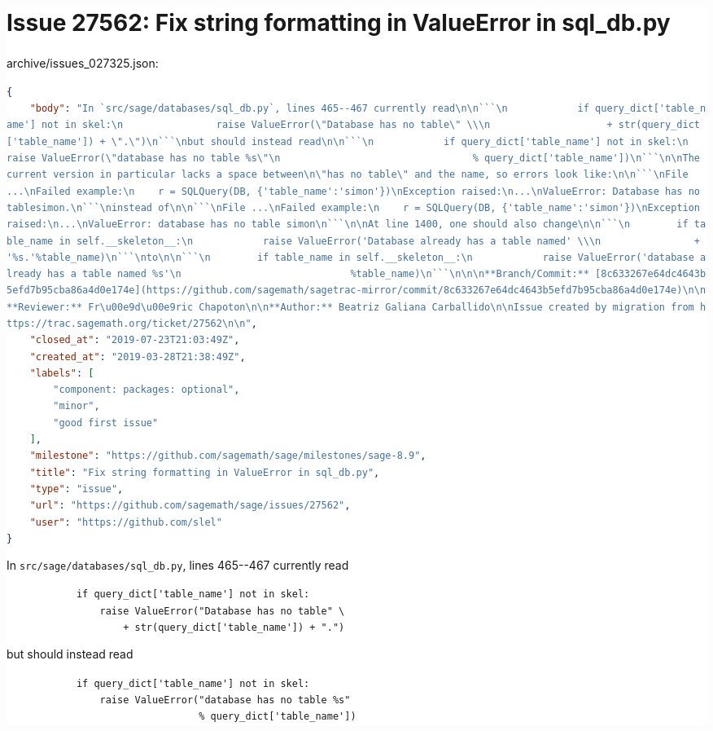 # Issue 27562: Fix string formatting in ValueError in sql_db.py

archive/issues_027325.json:
```json
{
    "body": "In `src/sage/databases/sql_db.py`, lines 465--467 currently read\n\n```\n            if query_dict['table_name'] not in skel:\n                raise ValueError(\"Database has no table\" \\\n                    + str(query_dict['table_name']) + \".\")\n```\nbut should instead read\n\n```\n            if query_dict['table_name'] not in skel:\n                raise ValueError(\"database has no table %s\"\n                                 % query_dict['table_name'])\n```\n\nThe current version in particular lacks a space between\n\"has no table\" and the name, so errors look like:\n\n```\nFile ...\nFailed example:\n    r = SQLQuery(DB, {'table_name':'simon'})\nException raised:\n...\nValueError: Database has no tablesimon.\n```\ninstead of\n\n```\nFile ...\nFailed example:\n    r = SQLQuery(DB, {'table_name':'simon'})\nException raised:\n...\nValueError: database has no table simon\n```\n\nAt line 1400, one should also change\n\n```\n        if table_name in self.__skeleton__:\n            raise ValueError('Database already has a table named' \\\n                + '%s.'%table_name)\n```\nto\n\n```\n        if table_name in self.__skeleton__:\n            raise ValueError('database already has a table named %s'\n                             %table_name)\n```\n\n\n**Branch/Commit:** [8c633267e64dc4643b5efd7b95cba86a4d0e174e](https://github.com/sagemath/sagetrac-mirror/commit/8c633267e64dc4643b5efd7b95cba86a4d0e174e)\n\n**Reviewer:** Fr\u00e9d\u00e9ric Chapoton\n\n**Author:** Beatriz Galiana Carballido\n\nIssue created by migration from https://trac.sagemath.org/ticket/27562\n\n",
    "closed_at": "2019-07-23T21:03:49Z",
    "created_at": "2019-03-28T21:38:49Z",
    "labels": [
        "component: packages: optional",
        "minor",
        "good first issue"
    ],
    "milestone": "https://github.com/sagemath/sage/milestones/sage-8.9",
    "title": "Fix string formatting in ValueError in sql_db.py",
    "type": "issue",
    "url": "https://github.com/sagemath/sage/issues/27562",
    "user": "https://github.com/slel"
}
```
In `src/sage/databases/sql_db.py`, lines 465--467 currently read

```
            if query_dict['table_name'] not in skel:
                raise ValueError("Database has no table" \
                    + str(query_dict['table_name']) + ".")
```
but should instead read

```
            if query_dict['table_name'] not in skel:
                raise ValueError("database has no table %s"
                                 % query_dict['table_name'])
```
